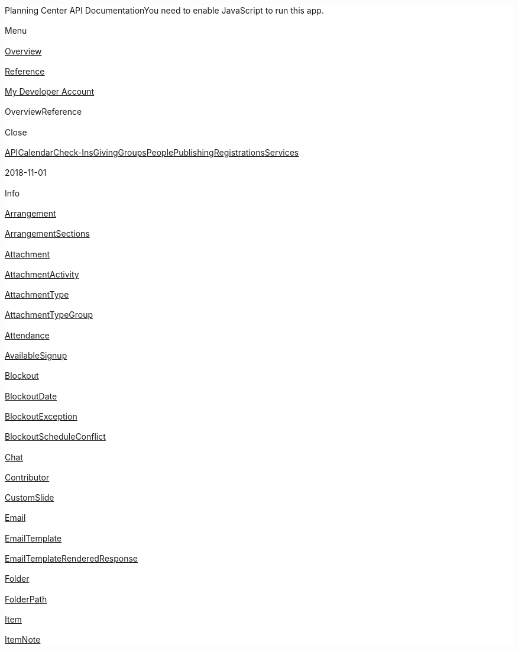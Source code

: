 Planning Center API DocumentationYou need to enable JavaScript to run this app.

Menu

[Overview](#/overview/)

[Reference](attachment.md)

[My Developer Account](https://api.planningcenteronline.com/oauth/applications)

OverviewReference

Close

[API](#/apps/api)[Calendar](#/apps/calendar)[Check-Ins](#/apps/check-ins)[Giving](#/apps/giving)[Groups](#/apps/groups)[People](#/apps/people)[Publishing](#/apps/publishing)[Registrations](#/apps/registrations)[Services](#/apps/services)

2018-11-01

Info

[Arrangement](arrangement.md)

[ArrangementSections](arrangement_sections.md)

[Attachment](attachment.md)

[AttachmentActivity](attachment_activity.md)

[AttachmentType](attachment_type.md)

[AttachmentTypeGroup](attachment_type_group.md)

[Attendance](attendance.md)

[AvailableSignup](available_signup.md)

[Blockout](blockout.md)

[BlockoutDate](blockout_date.md)

[BlockoutException](blockout_exception.md)

[BlockoutScheduleConflict](blockout_schedule_conflict.md)

[Chat](chat.md)

[Contributor](contributor.md)

[CustomSlide](custom_slide.md)

[Email](email.md)

[EmailTemplate](email_template.md)

[EmailTemplateRenderedResponse](email_template_rendered_response.md)

[Folder](folder.md)

[FolderPath](folder_path.md)

[Item](item.md)

[ItemNote](item_note.md)
